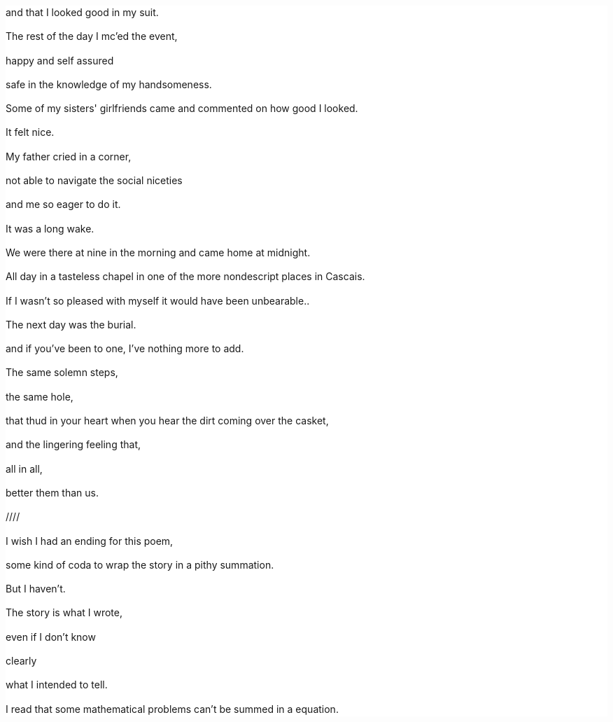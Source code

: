 and that I looked good in my suit.


The rest of the day I mc’ed the event,

happy and self assured

safe in the knowledge of my handsomeness.


Some of my sisters' girlfriends came and commented on how good I looked.

It felt nice.


My father cried in a corner,

not able to navigate the social niceties

and me so eager to do it.


It was a long wake.

We were there at nine in the morning and came home at midnight.

All day in a tasteless chapel in one of the more nondescript places in Cascais.

If I wasn’t so pleased with myself it would have been unbearable..


The next day was the burial.

and if you’ve been to one, I’ve nothing more to add.

The same solemn steps,

the same hole,

that thud in your heart when you hear the dirt coming over the casket,

and the lingering feeling that,

all in all,

better them than us.


////


I wish I had an ending for this poem,

some kind of coda to wrap the story in a pithy summation.

But I haven’t.


The story is what I wrote,

even if I don’t know

clearly

what I intended to tell.


I read that some mathematical problems can’t be summed in a equation.
